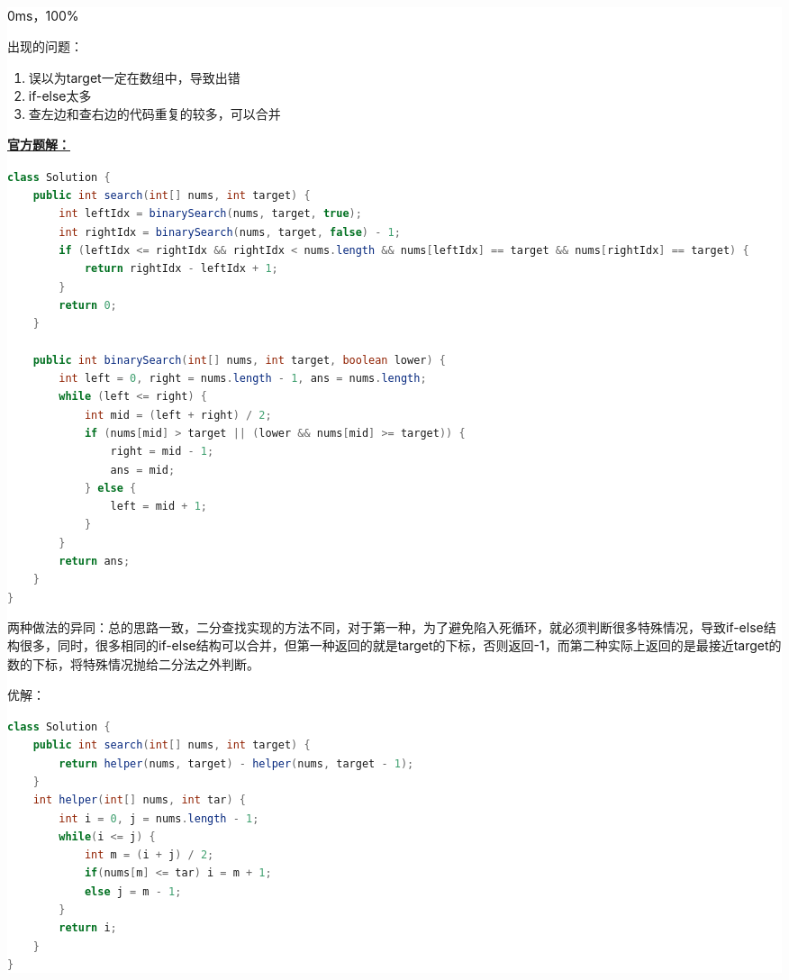 ```java
```

0ms，100%

出现的问题：

1. 误以为target一定在数组中，导致出错
2. if-else太多
3. 查左边和查右边的代码重复的较多，可以合并

[**官方题解：**](https://leetcode-cn.com/problems/zai-pai-xu-shu-zu-zhong-cha-zhao-shu-zi-lcof/solution/zai-pai-xu-shu-zu-zhong-cha-zhao-shu-zi-wl6kr/)

```java
class Solution {
    public int search(int[] nums, int target) {
        int leftIdx = binarySearch(nums, target, true);
        int rightIdx = binarySearch(nums, target, false) - 1;
        if (leftIdx <= rightIdx && rightIdx < nums.length && nums[leftIdx] == target && nums[rightIdx] == target) {
            return rightIdx - leftIdx + 1;
        } 
        return 0;
    }

    public int binarySearch(int[] nums, int target, boolean lower) {
        int left = 0, right = nums.length - 1, ans = nums.length;
        while (left <= right) {
            int mid = (left + right) / 2;
            if (nums[mid] > target || (lower && nums[mid] >= target)) {
                right = mid - 1;
                ans = mid;
            } else {
                left = mid + 1;
            }
        }
        return ans;
    }
}
```

两种做法的异同：总的思路一致，二分查找实现的方法不同，对于第一种，为了避免陷入死循环，就必须判断很多特殊情况，导致if-else结构很多，同时，很多相同的if-else结构可以合并，但第一种返回的就是target的下标，否则返回-1，而第二种实际上返回的是最接近target的数的下标，将特殊情况抛给二分法之外判断。





优解：

```java
class Solution {
    public int search(int[] nums, int target) {
        return helper(nums, target) - helper(nums, target - 1);
    }
    int helper(int[] nums, int tar) {
        int i = 0, j = nums.length - 1;
        while(i <= j) {
            int m = (i + j) / 2;
            if(nums[m] <= tar) i = m + 1;
            else j = m - 1;
        }
        return i;
    }
}
```
